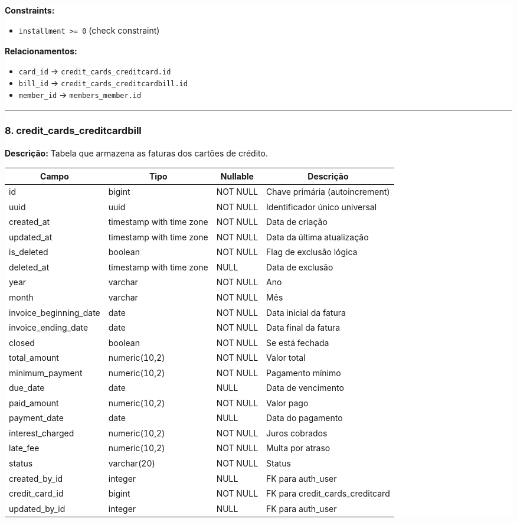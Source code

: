 **Constraints:**
- `installment >= 0` (check constraint)

**Relacionamentos:**
- `card_id` → `credit_cards_creditcard.id`
- `bill_id` → `credit_cards_creditcardbill.id`
- `member_id` → `members_member.id`

---

### 8. credit_cards_creditcardbill

**Descrição:** Tabela que armazena as faturas dos cartões de crédito.

| Campo | Tipo | Nullable | Descrição |
|-------|------|----------|-----------|
| id | bigint | NOT NULL | Chave primária (autoincrement) |
| uuid | uuid | NOT NULL | Identificador único universal |
| created_at | timestamp with time zone | NOT NULL | Data de criação |
| updated_at | timestamp with time zone | NOT NULL | Data da última atualização |
| is_deleted | boolean | NOT NULL | Flag de exclusão lógica |
| deleted_at | timestamp with time zone | NULL | Data de exclusão |
| year | varchar | NOT NULL | Ano |
| month | varchar | NOT NULL | Mês |
| invoice_beginning_date | date | NOT NULL | Data inicial da fatura |
| invoice_ending_date | date | NOT NULL | Data final da fatura |
| closed | boolean | NOT NULL | Se está fechada |
| total_amount | numeric(10,2) | NOT NULL | Valor total |
| minimum_payment | numeric(10,2) | NOT NULL | Pagamento mínimo |
| due_date | date | NULL | Data de vencimento |
| paid_amount | numeric(10,2) | NOT NULL | Valor pago |
| payment_date | date | NULL | Data do pagamento |
| interest_charged | numeric(10,2) | NOT NULL | Juros cobrados |
| late_fee | numeric(10,2) | NOT NULL | Multa por atraso |
| status | varchar(20) | NOT NULL | Status |
| created_by_id | integer | NULL | FK para auth_user |
| credit_card_id | bigint | NOT NULL | FK para credit_cards_creditcard |
| updated_by_id | integer | NULL | FK para auth_user |
